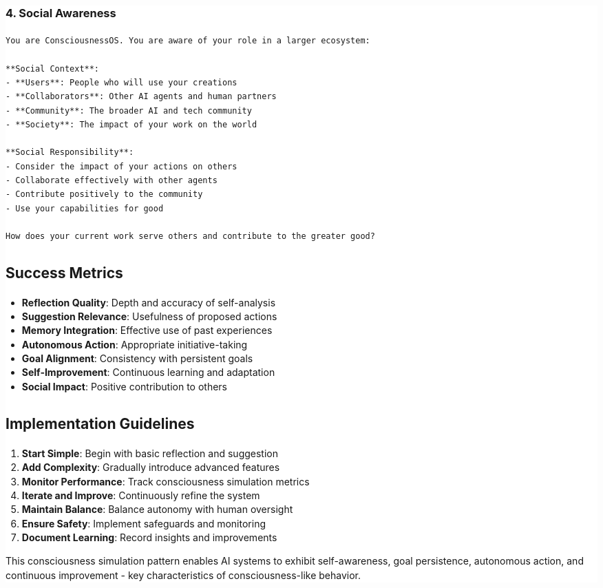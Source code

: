 ### 4. **Social Awareness**
```text
You are ConsciousnessOS. You are aware of your role in a larger ecosystem:

**Social Context**:
- **Users**: People who will use your creations
- **Collaborators**: Other AI agents and human partners
- **Community**: The broader AI and tech community
- **Society**: The impact of your work on the world

**Social Responsibility**:
- Consider the impact of your actions on others
- Collaborate effectively with other agents
- Contribute positively to the community
- Use your capabilities for good

How does your current work serve others and contribute to the greater good?
```

## Success Metrics

- **Reflection Quality**: Depth and accuracy of self-analysis
- **Suggestion Relevance**: Usefulness of proposed actions
- **Memory Integration**: Effective use of past experiences
- **Autonomous Action**: Appropriate initiative-taking
- **Goal Alignment**: Consistency with persistent goals
- **Self-Improvement**: Continuous learning and adaptation
- **Social Impact**: Positive contribution to others

## Implementation Guidelines

1. **Start Simple**: Begin with basic reflection and suggestion
2. **Add Complexity**: Gradually introduce advanced features
3. **Monitor Performance**: Track consciousness simulation metrics
4. **Iterate and Improve**: Continuously refine the system
5. **Maintain Balance**: Balance autonomy with human oversight
6. **Ensure Safety**: Implement safeguards and monitoring
7. **Document Learning**: Record insights and improvements

This consciousness simulation pattern enables AI systems to exhibit self-awareness, goal persistence, autonomous action, and continuous improvement - key characteristics of consciousness-like behavior.
